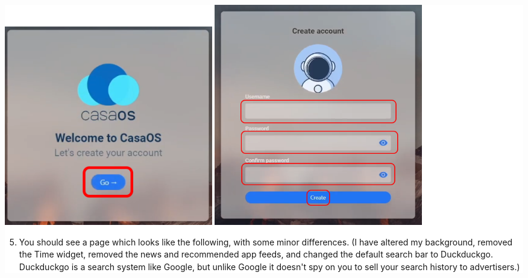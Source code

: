 <img src="../Media_Repository/CasaOS_Browser_2.png" alt="CasaOS Browser Account Setup 1" title="CasaOS Browser Account Setup 1" width="40%"/> <img src="../Media_Repository/CasaOS_Browser_3.png" alt="CasaOS Browser Account Setup 2" title="CasaOS Browser Account Setup 2" width="40%"/> 

5. You should see a page which looks like the following, with some minor differences. (I have altered my background, removed the Time widget, removed the news and recommended app feeds, and changed the default search bar to Duckduckgo. Duckduckgo is a search system like Google, but unlike Google it doesn't spy on you to sell your search history to advertisers.) 
